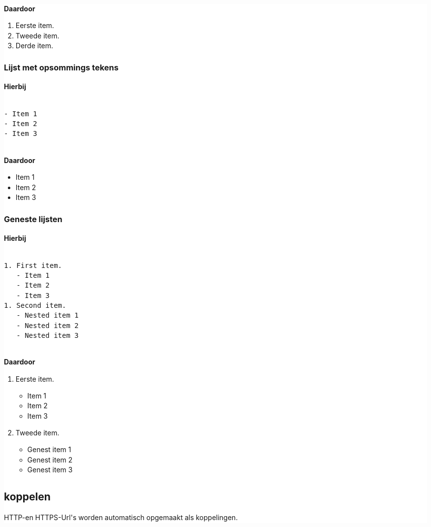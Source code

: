 **Daardoor**

1. Eerste item.
2. Tweede item.
3. Derde item.

### <a name="bullet-lists"></a>Lijst met opsommings tekens

**Hierbij**

<pre>

- Item 1
- Item 2
- Item 3

</pre>

**Daardoor**

- Item 1
- Item 2
- Item 3

### <a name="nested-lists"></a>Geneste lijsten

**Hierbij**
<pre>

1. First item.
   - Item 1
   - Item 2
   - Item 3
1. Second item.
   - Nested item 1
   - Nested item 2
   - Nested item 3

</pre>

**Daardoor**  

1. Eerste item.

    - Item 1
    - Item 2
    - Item 3
2. Tweede item.
    - Genest item 1
    - Genest item 2
    - Genest item 3


## <a name="links"></a>koppelen

HTTP-en HTTPS-Url's worden automatisch opgemaakt als koppelingen. 
